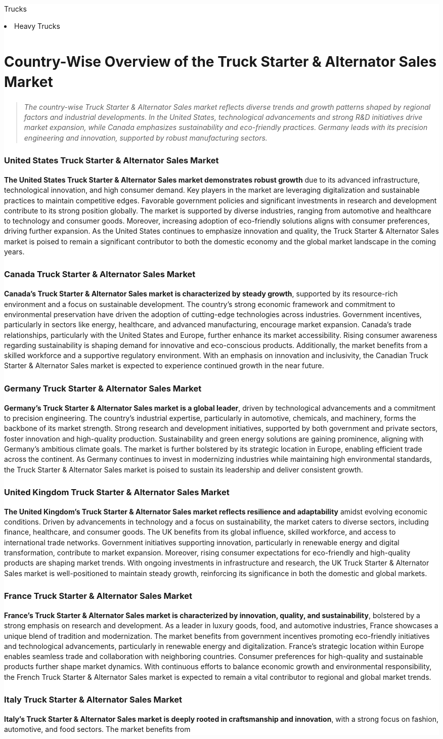 Trucks</li><li>Heavy Trucks</li></ul><h1><span class="">Country-Wise Overview of the Truck Starter & Alternator Sales Market<br /></span></h1><blockquote><p><em><span class="">The country-wise Truck Starter & Alternator Sales market reflects diverse trends and growth patterns shaped by regional factors and industrial developments. In the United States, technological advancements and strong R&amp;D initiatives drive market expansion, while Canada emphasizes sustainability and eco-friendly practices. Germany leads with its precision engineering and innovation, supported by robust manufacturing sectors.</span></em></p></blockquote><h3><strong>United States Truck Starter & Alternator Sales Market</strong></h3><p><strong>The United States Truck Starter & Alternator Sales market demonstrates robust growth</strong> due to its advanced infrastructure, technological innovation, and high consumer demand. Key players in the market are leveraging digitalization and sustainable practices to maintain competitive edges. Favorable government policies and significant investments in research and development contribute to its strong position globally. The market is supported by diverse industries, ranging from automotive and healthcare to technology and consumer goods. Moreover, increasing adoption of eco-friendly solutions aligns with consumer preferences, driving further expansion. As the United States continues to emphasize innovation and quality, the Truck Starter & Alternator Sales market is poised to remain a significant contributor to both the domestic economy and the global market landscape in the coming years.</p><h3><strong>Canada Truck Starter & Alternator Sales Market</strong></h3><p><strong>Canada&rsquo;s Truck Starter & Alternator Sales market is characterized by steady growth</strong>, supported by its resource-rich environment and a focus on sustainable development. The country&rsquo;s strong economic framework and commitment to environmental preservation have driven the adoption of cutting-edge technologies across industries. Government incentives, particularly in sectors like energy, healthcare, and advanced manufacturing, encourage market expansion. Canada&rsquo;s trade relationships, particularly with the United States and Europe, further enhance its market accessibility. Rising consumer awareness regarding sustainability is shaping demand for innovative and eco-conscious products. Additionally, the market benefits from a skilled workforce and a supportive regulatory environment. With an emphasis on innovation and inclusivity, the Canadian Truck Starter & Alternator Sales market is expected to experience continued growth in the near future.</p><h3><strong>Germany Truck Starter & Alternator Sales Market</strong></h3><p><strong>Germany&rsquo;s Truck Starter & Alternator Sales market is a global leader</strong>, driven by technological advancements and a commitment to precision engineering. The country&rsquo;s industrial expertise, particularly in automotive, chemicals, and machinery, forms the backbone of its market strength. Strong research and development initiatives, supported by both government and private sectors, foster innovation and high-quality production. Sustainability and green energy solutions are gaining prominence, aligning with Germany&rsquo;s ambitious climate goals. The market is further bolstered by its strategic location in Europe, enabling efficient trade across the continent. As Germany continues to invest in modernizing industries while maintaining high environmental standards, the Truck Starter & Alternator Sales market is poised to sustain its leadership and deliver consistent growth.</p><h3><strong>United Kingdom Truck Starter & Alternator Sales Market</strong></h3><p><strong>The United Kingdom&rsquo;s Truck Starter & Alternator Sales market reflects resilience and adaptability</strong> amidst evolving economic conditions. Driven by advancements in technology and a focus on sustainability, the market caters to diverse sectors, including finance, healthcare, and consumer goods. The UK benefits from its global influence, skilled workforce, and access to international trade networks. Government initiatives supporting innovation, particularly in renewable energy and digital transformation, contribute to market expansion. Moreover, rising consumer expectations for eco-friendly and high-quality products are shaping market trends. With ongoing investments in infrastructure and research, the UK Truck Starter & Alternator Sales market is well-positioned to maintain steady growth, reinforcing its significance in both the domestic and global markets.</p><h3><strong>France Truck Starter & Alternator Sales Market</strong></h3><p><strong>France&rsquo;s Truck Starter & Alternator Sales market is characterized by innovation, quality, and sustainability</strong>, bolstered by a strong emphasis on research and development. As a leader in luxury goods, food, and automotive industries, France showcases a unique blend of tradition and modernization. The market benefits from government incentives promoting eco-friendly initiatives and technological advancements, particularly in renewable energy and digitalization. France&rsquo;s strategic location within Europe enables seamless trade and collaboration with neighboring countries. Consumer preferences for high-quality and sustainable products further shape market dynamics. With continuous efforts to balance economic growth and environmental responsibility, the French Truck Starter & Alternator Sales market is expected to remain a vital contributor to regional and global market trends.</p><h3><strong>Italy Truck Starter & Alternator Sales Market</strong></h3><p><strong>Italy&rsquo;s Truck Starter & Alternator Sales market is deeply rooted in craftsmanship and innovation</strong>, with a strong focus on fashion, automotive, and food sectors. The market benefits from